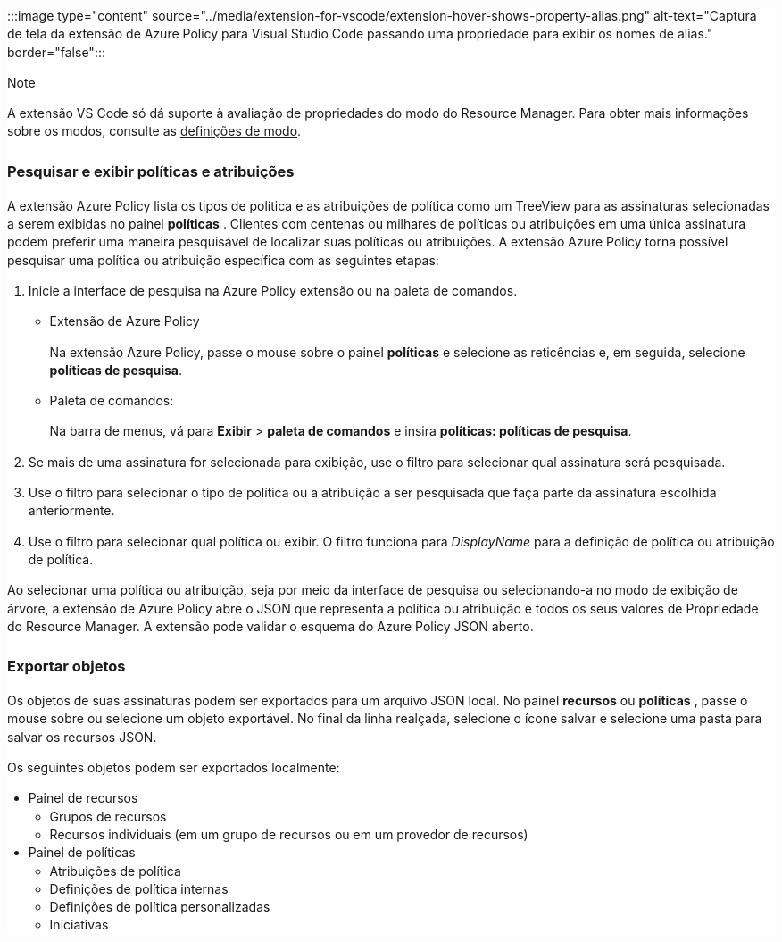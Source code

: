 :::image type="content" source="../media/extension-for-vscode/extension-hover-shows-property-alias.png" alt-text="Captura de tela da extensão de Azure Policy para Visual Studio Code passando uma propriedade para exibir os nomes de alias." border="false":::

> [!NOTE]
> A extensão VS Code só dá suporte à avaliação de propriedades do modo do Resource Manager. Para obter mais informações sobre os modos, consulte as [definições de modo](../concepts/definition-structure.md#mode).

### <a name="search-for-and-view-policies-and-assignments"></a>Pesquisar e exibir políticas e atribuições

A extensão Azure Policy lista os tipos de política e as atribuições de política como um TreeView para as assinaturas selecionadas a serem exibidas no painel **políticas** . Clientes com centenas ou milhares de políticas ou atribuições em uma única assinatura podem preferir uma maneira pesquisável de localizar suas políticas ou atribuições. A extensão Azure Policy torna possível pesquisar uma política ou atribuição específica com as seguintes etapas:

1. Inicie a interface de pesquisa na Azure Policy extensão ou na paleta de comandos.

   - Extensão de Azure Policy

     Na extensão Azure Policy, passe o mouse sobre o painel **políticas** e selecione as reticências e, em seguida, selecione **políticas de pesquisa**.

   - Paleta de comandos:

     Na barra de menus, vá para **Exibir** > **paleta de comandos** e insira **políticas: políticas de pesquisa**.

1. Se mais de uma assinatura for selecionada para exibição, use o filtro para selecionar qual assinatura será pesquisada.

1. Use o filtro para selecionar o tipo de política ou a atribuição a ser pesquisada que faça parte da assinatura escolhida anteriormente.

1. Use o filtro para selecionar qual política ou exibir. O filtro funciona para _DisplayName_ para a definição de política ou atribuição de política.

Ao selecionar uma política ou atribuição, seja por meio da interface de pesquisa ou selecionando-a no modo de exibição de árvore, a extensão de Azure Policy abre o JSON que representa a política ou atribuição e todos os seus valores de Propriedade do Resource Manager. A extensão pode validar o esquema do Azure Policy JSON aberto.

### <a name="export-objects"></a>Exportar objetos

Os objetos de suas assinaturas podem ser exportados para um arquivo JSON local. No painel **recursos** ou **políticas** , passe o mouse sobre ou selecione um objeto exportável. No final da linha realçada, selecione o ícone salvar e selecione uma pasta para salvar os recursos JSON.

Os seguintes objetos podem ser exportados localmente:

- Painel de recursos
  - Grupos de recursos
  - Recursos individuais (em um grupo de recursos ou em um provedor de recursos)
- Painel de políticas
  - Atribuições de política
  - Definições de política internas
  - Definições de política personalizadas
  - Iniciativas
